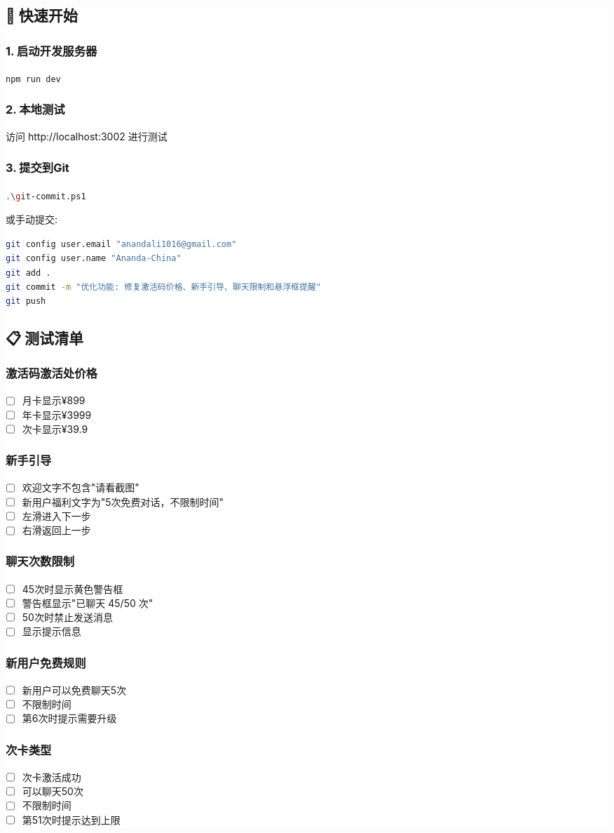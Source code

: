 ## 🚀 快速开始

### 1. 启动开发服务器
```bash
npm run dev
```

### 2. 本地测试
访问 http://localhost:3002 进行测试

### 3. 提交到Git
```bash
.\git-commit.ps1
```

或手动提交:
```bash
git config user.email "anandali1016@gmail.com"
git config user.name "Ananda-China"
git add .
git commit -m "优化功能: 修复激活码价格、新手引导、聊天限制和悬浮框提醒"
git push
```

## 📋 测试清单

### 激活码激活处价格
- [ ] 月卡显示¥899
- [ ] 年卡显示¥3999
- [ ] 次卡显示¥39.9

### 新手引导
- [ ] 欢迎文字不包含"请看截图"
- [ ] 新用户福利文字为"5次免费对话，不限制时间"
- [ ] 左滑进入下一步
- [ ] 右滑返回上一步

### 聊天次数限制
- [ ] 45次时显示黄色警告框
- [ ] 警告框显示"已聊天 45/50 次"
- [ ] 50次时禁止发送消息
- [ ] 显示提示信息

### 新用户免费规则
- [ ] 新用户可以免费聊天5次
- [ ] 不限制时间
- [ ] 第6次时提示需要升级

### 次卡类型
- [ ] 次卡激活成功
- [ ] 可以聊天50次
- [ ] 不限制时间
- [ ] 第51次时提示达到上限
